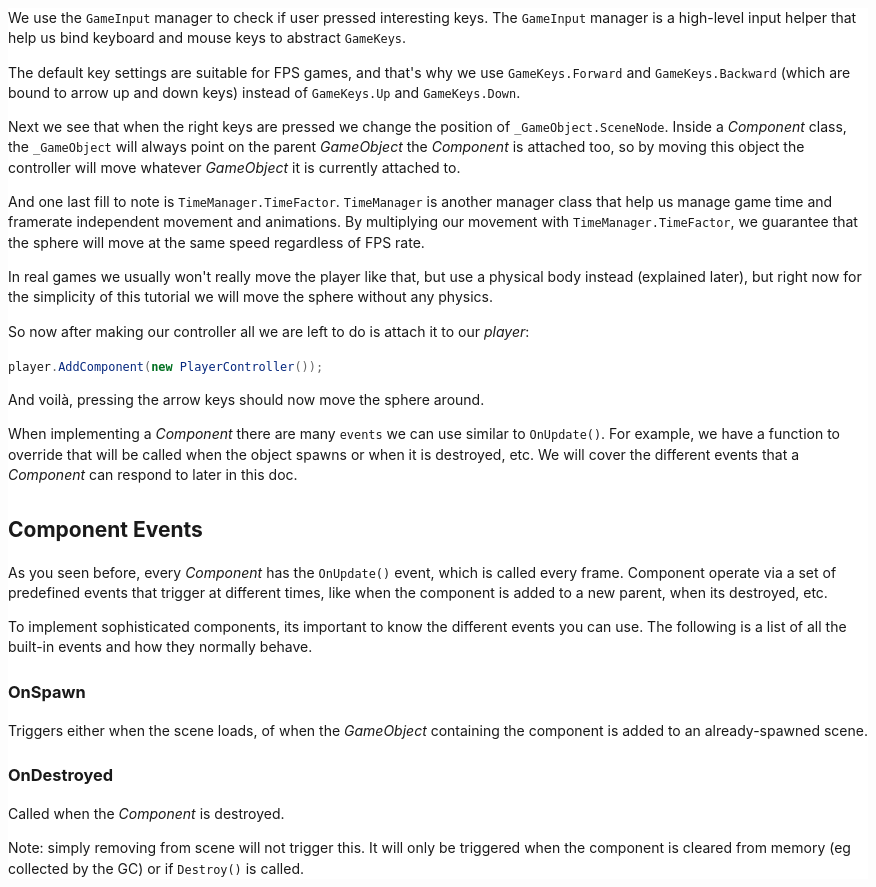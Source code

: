 We use the ```GameInput``` manager to check if user pressed interesting keys. The ```GameInput``` manager is a high-level input helper that help us bind keyboard and mouse keys to abstract ```GameKeys```.

The default key settings are suitable for FPS games, and that's why we use ```GameKeys.Forward``` and ```GameKeys.Backward``` (which are bound to arrow up and down keys) instead of ```GameKeys.Up``` and ```GameKeys.Down```.

Next we see that when the right keys are pressed we change the position of ```_GameObject.SceneNode```. Inside a *Component* class, the ```_GameObject``` will always point on the parent *GameObject* the *Component* is attached too, so by moving this object the controller will move whatever *GameObject* it is currently attached to.

And one last fill to note is ```TimeManager.TimeFactor```. ```TimeManager``` is another manager class that help us manage game time and framerate independent movement and animations. By multiplying our movement with ```TimeManager.TimeFactor```, we guarantee that the sphere will move at the same speed regardless of FPS rate.

In real games we usually won't really move the player like that, but use a physical body instead (explained later), but right now for the simplicity of this tutorial we will move the sphere without any physics.

So now after making our controller all we are left to do is attach it to our *player*:

```cs
player.AddComponent(new PlayerController());
```

And voilà, pressing the arrow keys should now move the sphere around.

When implementing a *Component* there are many `events` we can use similar to ```OnUpdate()```. For example, we have a function to override that will be called when the object spawns or when it is destroyed, etc. We will cover the different events that a *Component* can respond to later in this doc.


## Component Events

As you seen before, every *Component* has the ```OnUpdate()``` event, which is called every frame. Component operate via a set of predefined events that trigger at different times, like when the component is added to a new parent, when its destroyed, etc.

To implement sophisticated components, its important to know the different events you can use.
The following is a list of all the built-in events and how they normally behave.

### OnSpawn

Triggers either when the scene loads, of when the *GameObject* containing the component is added to an already-spawned scene.

### OnDestroyed

Called when the *Component* is destroyed.

Note: simply removing from scene will not trigger this. It will only be triggered when the component is cleared from memory (eg collected by the GC) or if ```Destroy()``` is called.
